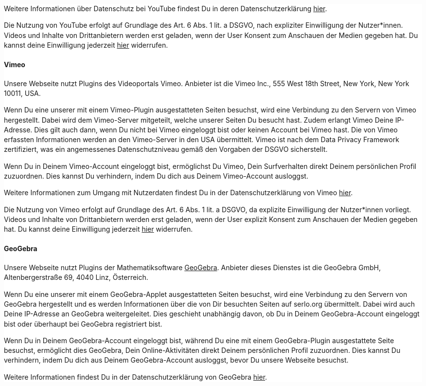Weitere Informationen über Datenschutz bei YouTube findest Du in deren
Datenschutzerklärung [hier](https://policies.google.com/privacy?hl=de).

Die Nutzung von YouTube erfolgt auf Grundlage des Art. 6 Abs. 1 lit. a DSGVO,
nach expliziter Einwilligung der Nutzer\*innen. Videos und Inhalte von
Drittanbietern werden erst geladen, wenn der User Konsent zum Anschauen der
Medien gegeben hat. Du kannst deine Einwilligung jederzeit
[hier](https://de.serlo.org/consent) widerrufen.

#### Vimeo

Unsere Webseite nutzt Plugins des Videoportals Vimeo. Anbieter ist die Vimeo
Inc., 555 West 18th Street, New York, New York 10011, USA.

Wenn Du eine unserer mit einem Vimeo-Plugin ausgestatteten Seiten besuchst, wird
eine Verbindung zu den Servern von Vimeo hergestellt. Dabei wird dem
Vimeo-Server mitgeteilt, welche unserer Seiten Du besucht hast. Zudem erlangt
Vimeo Deine IP-Adresse. Dies gilt auch dann, wenn Du nicht bei Vimeo eingeloggt
bist oder keinen Account bei Vimeo hast. Die von Vimeo erfassten Informationen
werden an den Vimeo-Server in den USA übermittelt. Vimeo ist nach dem Data
Privacy Framework zertifiziert, was ein angemessenes Datenschutzniveau gemäß den
Vorgaben der DSGVO sicherstellt.

Wenn Du in Deinem Vimeo-Account eingeloggt bist, ermöglichst Du Vimeo, Dein
Surfverhalten direkt Deinem persönlichen Profil zuzuordnen. Dies kannst Du
verhindern, indem Du dich aus Deinem Vimeo-Account ausloggst.

Weitere Informationen zum Umgang mit Nutzerdaten findest Du in der
Datenschutzerklärung von Vimeo [hier](https://vimeo.com/privacy).

Die Nutzung von Vimeo erfolgt auf Grundlage des Art. 6 Abs. 1 lit. a DSGVO, da
explizite Einwilligung der Nutzer\*innen vorliegt. Videos und Inhalte von
Drittanbietern werden erst geladen, wenn der User explizit Konsent zum Anschauen
der Medien gegeben hat. Du kannst deine Einwilligung jederzeit
[hier](https://de.serlo.org/consent) widerrufen.

#### GeoGebra

Unsere Webseite nutzt Plugins der Mathematiksoftware
[GeoGebra](https://www.geogebra.org). Anbieter dieses Dienstes ist die GeoGebra
GmbH, Altenbergerstraße 69, 4040 Linz, Österreich.

Wenn Du eine unserer mit einem GeoGebra-Applet ausgestatteten Seiten besuchst,
wird eine Verbindung zu den Servern von GeoGebra hergestellt und es werden
Informationen über die von Dir besuchten Seiten auf serlo.org übermittelt. Dabei
wird auch Deine IP-Adresse an GeoGebra weitergeleitet. Dies geschieht unabhängig
davon, ob Du in Deinem GeoGebra-Account eingeloggt bist oder überhaupt bei
GeoGebra registriert bist.

Wenn Du in Deinem GeoGebra-Account eingeloggt bist, während Du eine mit einem
GeoGebra-Plugin ausgestattete Seite besuchst, ermöglicht dies GeoGebra, Dein
Online-Aktivitäten direkt Deinem persönlichen Profil zuzuordnen. Dies kannst Du
verhindern, indem Du dich aus Deinem GeoGebra-Account ausloggst, bevor Du unsere
Webseite besuchst.

Weitere Informationen findest Du in der Datenschutzerklärung von GeoGebra
[hier](https://www.geogebra.org/privacy).
